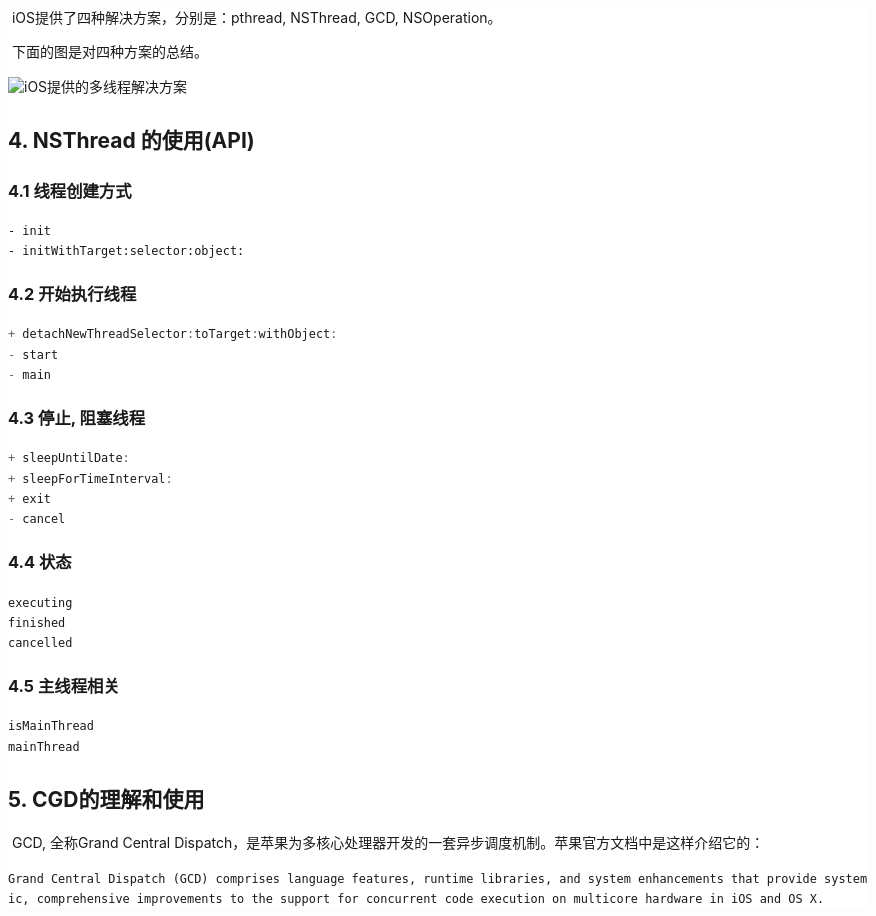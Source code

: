 ​	iOS提供了四种解决方案，分别是：pthread, NSThread, GCD, NSOperation。

​	下面的图是对四种方案的总结。

![iOS提供的多线程解决方案](http://cc.cocimg.com/api/uploads/20170707/1499394732413995.png)

## 4. NSThread 的使用(API)

### 4.1 线程创建方式

```
- init
- initWithTarget:selector:object:
```

### 4.2 开始执行线程

```objective-c
+ detachNewThreadSelector:toTarget:withObject:
- start
- main
```

### 4.3 停止, 阻塞线程

```objective-c
+ sleepUntilDate:
+ sleepForTimeInterval:
+ exit
- cancel
```

### 4.4 状态

```objective-c
executing
finished
cancelled
```

### 4.5 主线程相关

```objective-c
isMainThread
mainThread
```

## 5. CGD的理解和使用

​	GCD, 全称Grand Central Dispatch，是苹果为多核心处理器开发的一套异步调度机制。苹果官方文档中是这样介绍它的：

```
Grand Central Dispatch (GCD) comprises language features, runtime libraries, and system enhancements that provide systemic, comprehensive improvements to the support for concurrent code execution on multicore hardware in iOS and OS X.
```
